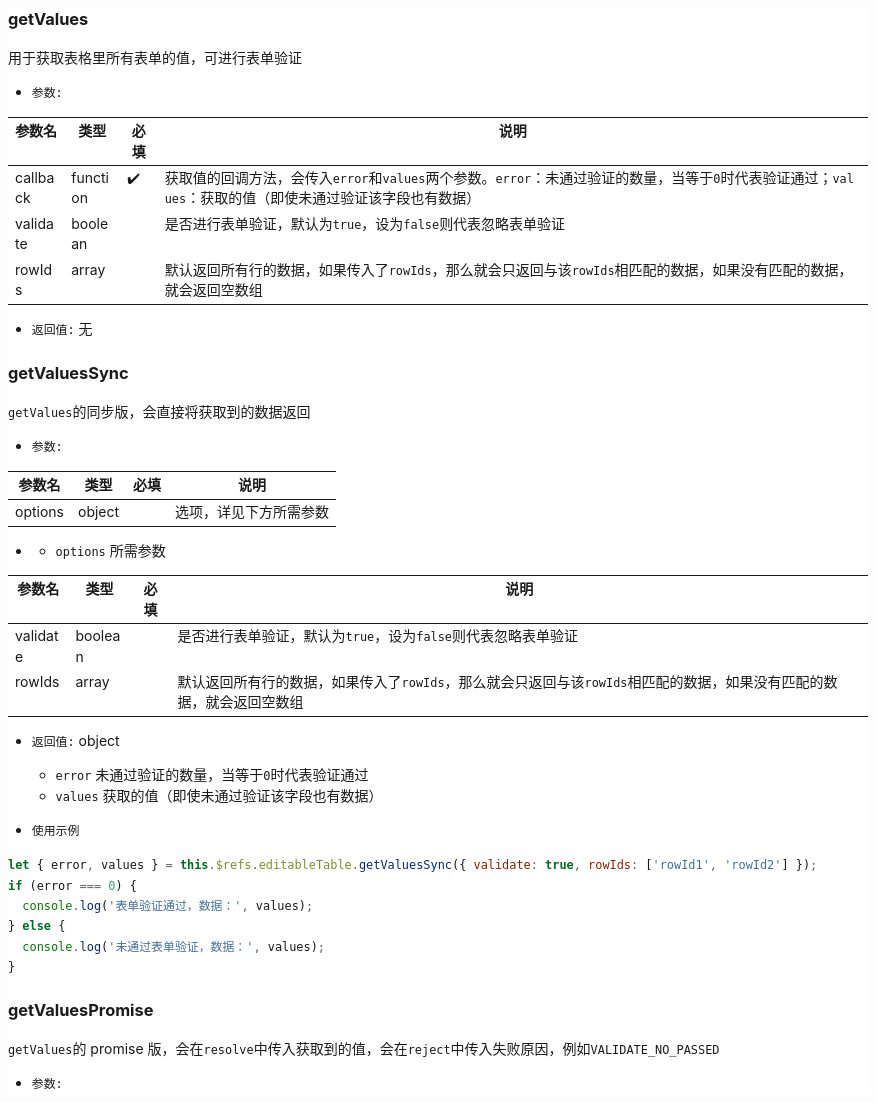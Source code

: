 ### getValues

用于获取表格里所有表单的值，可进行表单验证

- `参数:`

| 参数名   | 类型     | 必填 | 说明                                                                                                                                                      |
| -------- | -------- | ---- | --------------------------------------------------------------------------------------------------------------------------------------------------------- |
| callback | function | ✔️   | 获取值的回调方法，会传入`error`和`values`两个参数。`error`：未通过验证的数量，当等于`0`时代表验证通过；`values`：获取的值（即使未通过验证该字段也有数据） |
| validate | boolean  |      | 是否进行表单验证，默认为`true`，设为`false`则代表忽略表单验证                                                                                             |
| rowIds   | array    |      | 默认返回所有行的数据，如果传入了`rowIds`，那么就会只返回与该`rowIds`相匹配的数据，如果没有匹配的数据，就会返回空数组                                      |

- `返回值:` 无

### getValuesSync

`getValues`的同步版，会直接将获取到的数据返回

- `参数:`

| 参数名  | 类型   | 必填 | 说明                   |
| ------- | ------ | ---- | ---------------------- |
| options | object |      | 选项，详见下方所需参数 |

- - `options` 所需参数

| 参数名   | 类型    | 必填 | 说明                                                                                                                 |
| -------- | ------- | ---- | -------------------------------------------------------------------------------------------------------------------- |
| validate | boolean |      | 是否进行表单验证，默认为`true`，设为`false`则代表忽略表单验证                                                        |
| rowIds   | array   |      | 默认返回所有行的数据，如果传入了`rowIds`，那么就会只返回与该`rowIds`相匹配的数据，如果没有匹配的数据，就会返回空数组 |

- `返回值:` object

  - `error` 未通过验证的数量，当等于`0`时代表验证通过
  - `values` 获取的值（即使未通过验证该字段也有数据）

- `使用示例`

```js
let { error, values } = this.$refs.editableTable.getValuesSync({ validate: true, rowIds: ['rowId1', 'rowId2'] });
if (error === 0) {
  console.log('表单验证通过，数据：', values);
} else {
  console.log('未通过表单验证，数据：', values);
}
```

### getValuesPromise

`getValues`的 promise 版，会在`resolve`中传入获取到的值，会在`reject`中传入失败原因，例如`VALIDATE_NO_PASSED`

- `参数:`
